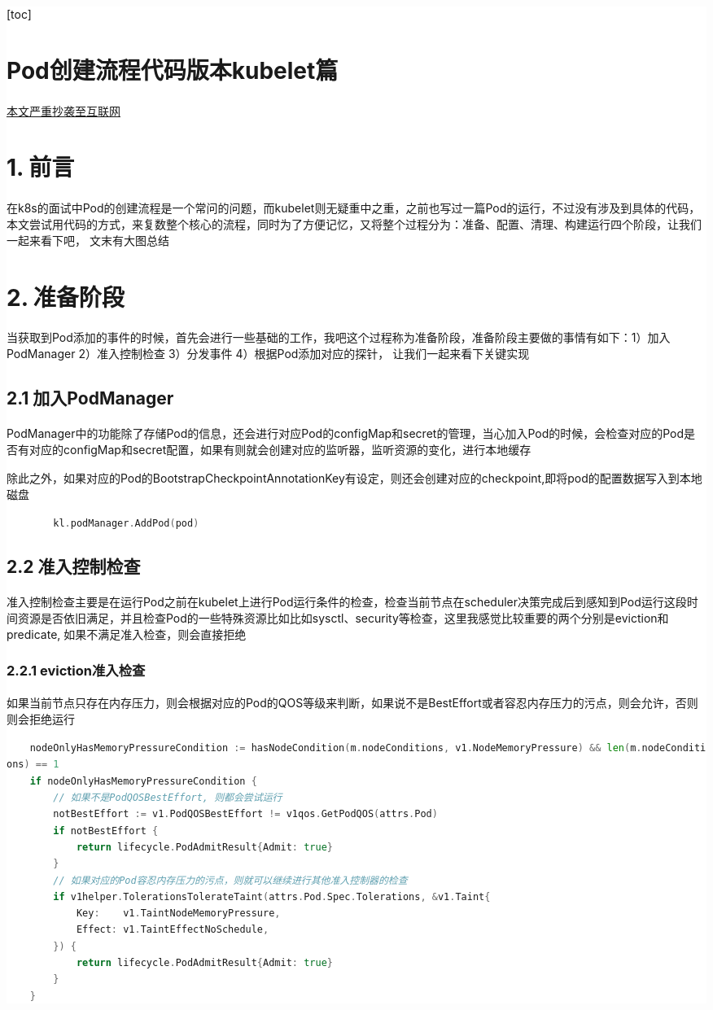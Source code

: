 [toc]



# Pod创建流程代码版本kubelet篇

[本文严重抄袭至互联网](https://www.kubernetes.org.cn/7263.html)



# 1. 前言

在k8s的面试中Pod的创建流程是一个常问的问题，而kubelet则无疑重中之重，之前也写过一篇Pod的运行，不过没有涉及到具体的代码，本文尝试用代码的方式，来复数整个核心的流程，同时为了方便记忆，又将整个过程分为：准备、配置、清理、构建运行四个阶段，让我们一起来看下吧， 文末有大图总结



# 2. 准备阶段

当获取到Pod添加的事件的时候，首先会进行一些基础的工作，我吧这个过程称为准备阶段，准备阶段主要做的事情有如下：1）加入PodManager 2）准入控制检查 3）分发事件 4）根据Pod添加对应的探针， 让我们一起来看下关键实现

## 2.1 加入PodManager

PodManager中的功能除了存储Pod的信息，还会进行对应Pod的configMap和secret的管理，当心加入Pod的时候，会检查对应的Pod是否有对应的configMap和secret配置，如果有则就会创建对应的监听器，监听资源的变化，进行本地缓存



除此之外，如果对应的Pod的BootstrapCheckpointAnnotationKey有设定，则还会创建对应的checkpoint,即将pod的配置数据写入到本地磁盘

```go
        kl.podManager.AddPod(pod)
```

## 2.2 准入控制检查

准入控制检查主要是在运行Pod之前在kubelet上进行Pod运行条件的检查，检查当前节点在scheduler决策完成后到感知到Pod运行这段时间资源是否依旧满足，并且检查Pod的一些特殊资源比如比如sysctl、security等检查，这里我感觉比较重要的两个分别是eviction和predicate, 如果不满足准入检查，则会直接拒绝

### 2.2.1 eviction准入检查

如果当前节点只存在内存压力，则会根据对应的Pod的QOS等级来判断，如果说不是BestEffort或者容忍内存压力的污点，则会允许，否则则会拒绝运行

```go
    nodeOnlyHasMemoryPressureCondition := hasNodeCondition(m.nodeConditions, v1.NodeMemoryPressure) && len(m.nodeConditions) == 1
    if nodeOnlyHasMemoryPressureCondition {
        // 如果不是PodQOSBestEffort, 则都会尝试运行
        notBestEffort := v1.PodQOSBestEffort != v1qos.GetPodQOS(attrs.Pod)
        if notBestEffort {
            return lifecycle.PodAdmitResult{Admit: true}
        }
        // 如果对应的Pod容忍内存压力的污点，则就可以继续进行其他准入控制器的检查
        if v1helper.TolerationsTolerateTaint(attrs.Pod.Spec.Tolerations, &v1.Taint{
            Key:    v1.TaintNodeMemoryPressure,
            Effect: v1.TaintEffectNoSchedule,
        }) {
            return lifecycle.PodAdmitResult{Admit: true}
        }
    }
```
